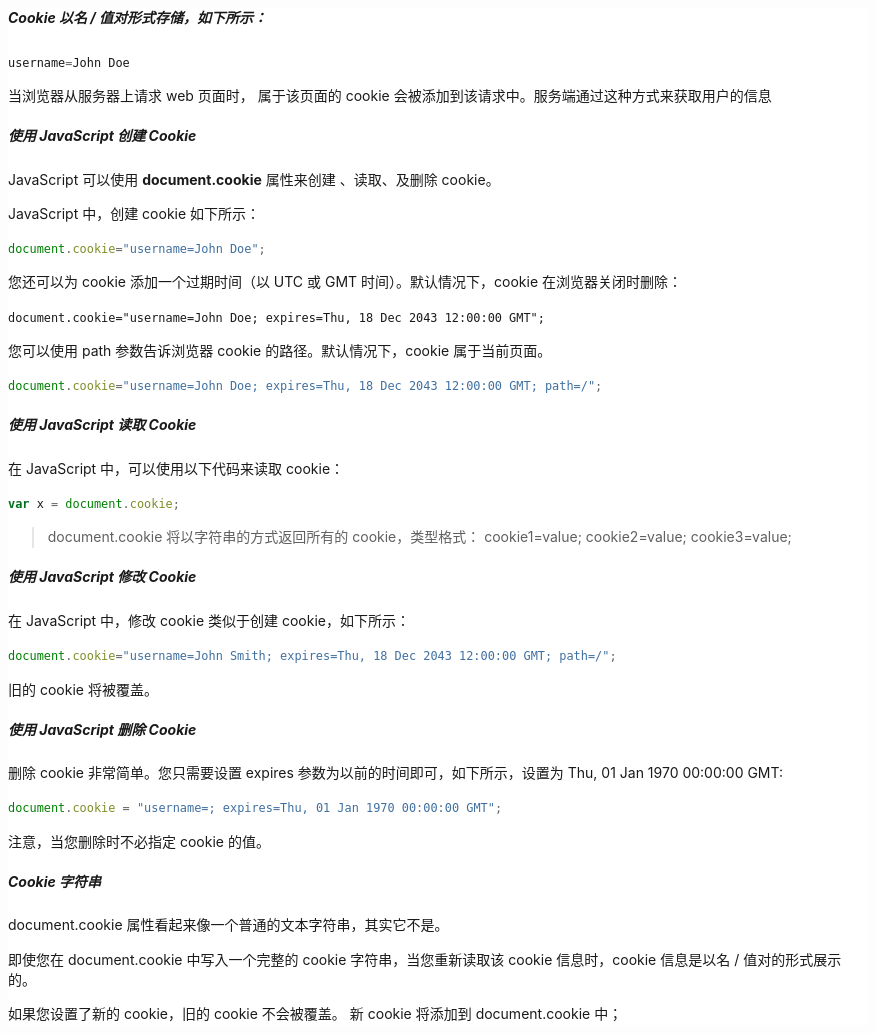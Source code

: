 ##### Cookie 以名 / 值对形式存储，如下所示：

```Javascript
username=John Doe
```

当浏览器从服务器上请求 web 页面时， 属于该页面的 cookie 会被添加到该请求中。服务端通过这种方式来获取用户的信息

##### 使用 JavaScript 创建 Cookie

JavaScript 可以使用 **document.cookie** 属性来创建 、读取、及删除 cookie。

JavaScript 中，创建 cookie 如下所示：

```JavaScript
document.cookie="username=John Doe";
```

您还可以为 cookie 添加一个过期时间（以 UTC 或 GMT 时间）。默认情况下，cookie 在浏览器关闭时删除：

```
document.cookie="username=John Doe; expires=Thu, 18 Dec 2043 12:00:00 GMT";
```

您可以使用 path 参数告诉浏览器 cookie 的路径。默认情况下，cookie 属于当前页面。

```JavaScript
document.cookie="username=John Doe; expires=Thu, 18 Dec 2043 12:00:00 GMT; path=/";
```

##### 使用 JavaScript 读取 Cookie

在 JavaScript 中，可以使用以下代码来读取 cookie：

```JavaScript
var x = document.cookie;
```

> document.cookie 将以字符串的方式返回所有的 cookie，类型格式： cookie1=value; cookie2=value; cookie3=value;

##### 使用 JavaScript 修改 Cookie

在 JavaScript 中，修改 cookie 类似于创建 cookie，如下所示：

```JavaScript
document.cookie="username=John Smith; expires=Thu, 18 Dec 2043 12:00:00 GMT; path=/";
```

旧的 cookie 将被覆盖。

##### 使用 JavaScript 删除 Cookie

删除 cookie 非常简单。您只需要设置 expires 参数为以前的时间即可，如下所示，设置为 Thu, 01 Jan 1970 00:00:00 GMT:

```JavaScript
document.cookie = "username=; expires=Thu, 01 Jan 1970 00:00:00 GMT";
```

注意，当您删除时不必指定 cookie 的值。

##### Cookie 字符串

document.cookie 属性看起来像一个普通的文本字符串，其实它不是。

即使您在 document.cookie 中写入一个完整的 cookie 字符串，当您重新读取该 cookie 信息时，cookie 信息是以名 / 值对的形式展示的。

如果您设置了新的 cookie，旧的 cookie 不会被覆盖。 新 cookie 将添加到 document.cookie 中；